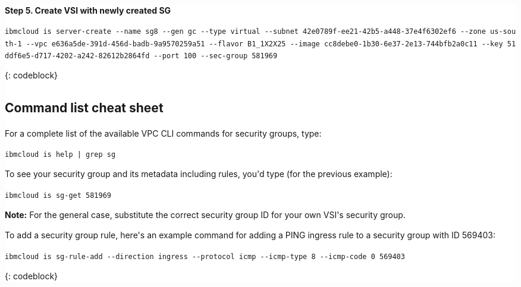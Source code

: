 **Step 5. Create VSI with newly created SG**

```
ibmcloud is server-create --name sg8 --gen gc --type virtual --subnet 42e0789f-ee21-42b5-a448-37e4f6302ef6 --zone us-south-1 --vpc e636a5de-391d-456d-badb-9a9570259a51 --flavor B1_1X2X25 --image cc8debe0-1b30-6e37-2e13-744bfb2a0c11 --key 51ddf6e5-d717-4202-a242-82612b2864fd --port 100 --sec-group 581969
```
{: codeblock}

## Command list cheat sheet

For a complete list of the available VPC CLI commands for security groups, type:

```
ibmcloud is help | grep sg
```

To see your security group and its metadata including rules, you'd type (for the previous example):

```
ibmcloud is sg-get 581969
```

**Note:** For the general case, substitute the correct security group ID for your own VSI's security group.

To add a security group rule, here's an example command for adding a PING ingress rule to a security group with ID 569403:

```
ibmcloud is sg-rule-add --direction ingress --protocol icmp --icmp-type 8 --icmp-code 0 569403
```
{: codeblock}

